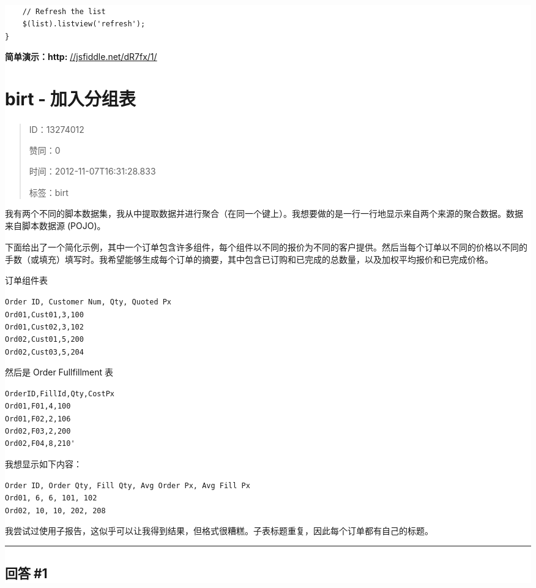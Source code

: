 ```
    // Refresh the list
    $(list).listview('refresh');
} 
```

**简单演示：http:**
[//jsfiddle.net/dR7fx/1/](http://jsfiddle.net/dR7fx/1/)

# birt - 加入分组表

> ID：13274012
> 
> 赞同：0
> 
> 时间：2012-11-07T16:31:28.833
> 
> 标签：birt

我有两个不同的脚本数据集，我从中提取数据并进行聚合（在同一个键上）。我想要做的是一行一行地显示来自两个来源的聚合数据。数据来自脚本数据源 (POJO)。

下面给出了一个简化示例，其中一个订单包含许多组件，每个组件以不同的报价为不同的客户提供。然后当每个订单以不同的价格以不同的手数（或填充）填写时。我希望能够生成每个订单的摘要，其中包含已订购和已完成的总数量，以及加权平均报价和已完成价格。

订单组件表

```
Order ID, Customer Num, Qty, Quoted Px 
Ord01,Cust01,3,100
Ord01,Cust02,3,102 
Ord02,Cust01,5,200 
Ord02,Cust03,5,204 
```

然后是 Order Fullfillment 表

```
OrderID,FillId,Qty,CostPx 
Ord01,F01,4,100 
Ord01,F02,2,106 
Ord02,F03,2,200
Ord02,F04,8,210' 
```

我想显示如下内容：

```
Order ID, Order Qty, Fill Qty, Avg Order Px, Avg Fill Px
Ord01, 6, 6, 101, 102
Ord02, 10, 10, 202, 208 
```

我尝试过使用子报告，这似乎可以让我得到结果，但格式很糟糕。子表标题重复，因此每个订单都有自己的标题。

* * *

## 回答 #1
